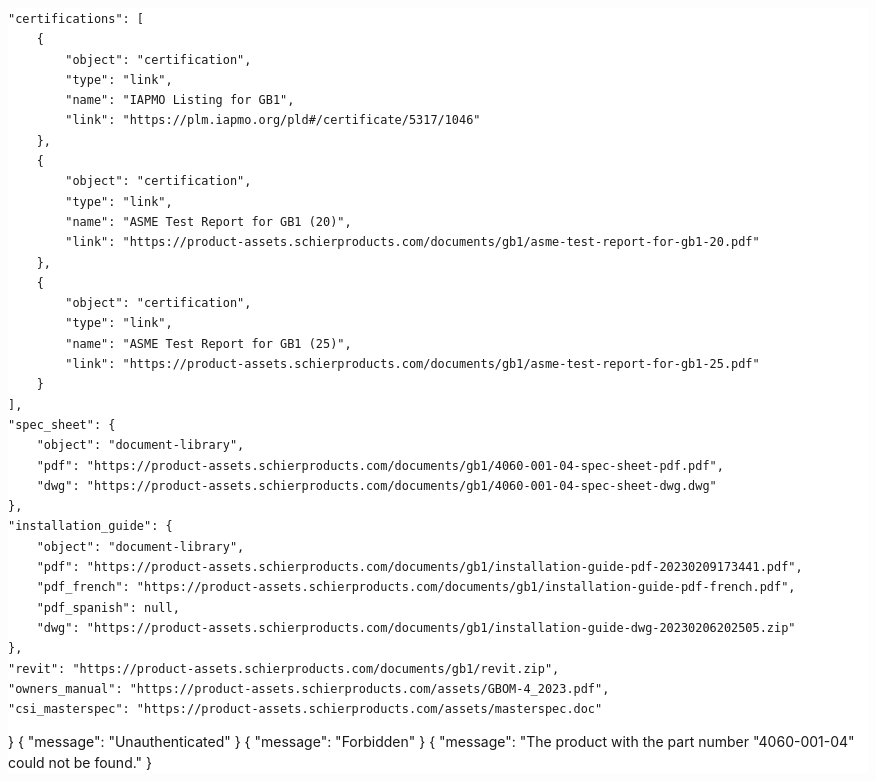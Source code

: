     "certifications": [
        {
            "object": "certification",
            "type": "link",
            "name": "IAPMO Listing for GB1",
            "link": "https://plm.iapmo.org/pld#/certificate/5317/1046"
        },
        {
            "object": "certification",
            "type": "link",
            "name": "ASME Test Report for GB1 (20)",
            "link": "https://product-assets.schierproducts.com/documents/gb1/asme-test-report-for-gb1-20.pdf"
        },
        {
            "object": "certification",
            "type": "link",
            "name": "ASME Test Report for GB1 (25)",
            "link": "https://product-assets.schierproducts.com/documents/gb1/asme-test-report-for-gb1-25.pdf"
        }
    ],
    "spec_sheet": {
        "object": "document-library",
        "pdf": "https://product-assets.schierproducts.com/documents/gb1/4060-001-04-spec-sheet-pdf.pdf",
        "dwg": "https://product-assets.schierproducts.com/documents/gb1/4060-001-04-spec-sheet-dwg.dwg"
    },
    "installation_guide": {
        "object": "document-library",
        "pdf": "https://product-assets.schierproducts.com/documents/gb1/installation-guide-pdf-20230209173441.pdf",
        "pdf_french": "https://product-assets.schierproducts.com/documents/gb1/installation-guide-pdf-french.pdf",
        "pdf_spanish": null,
        "dwg": "https://product-assets.schierproducts.com/documents/gb1/installation-guide-dwg-20230206202505.zip"
    },
    "revit": "https://product-assets.schierproducts.com/documents/gb1/revit.zip",
    "owners_manual": "https://product-assets.schierproducts.com/assets/GBOM-4_2023.pdf",
    "csi_masterspec": "https://product-assets.schierproducts.com/assets/masterspec.doc"
}
</sample>
</response>
    <response type="401">
        <sample lang="JSON">
        {
            "message": "Unauthenticated" 
        }
        </sample>
    </response>
    <response type="403">
        <sample lang="JSON">
        {
            "message": "Forbidden" 
        }
        </sample>
    </response>
    <response type="404">
        <sample lang="JSON">
        {
            "message": "The product with the part number \"4060-001-04\" could not be found." 
        }
        </sample>
    </response>
    <response type="500">
        <sample lang="JSON">